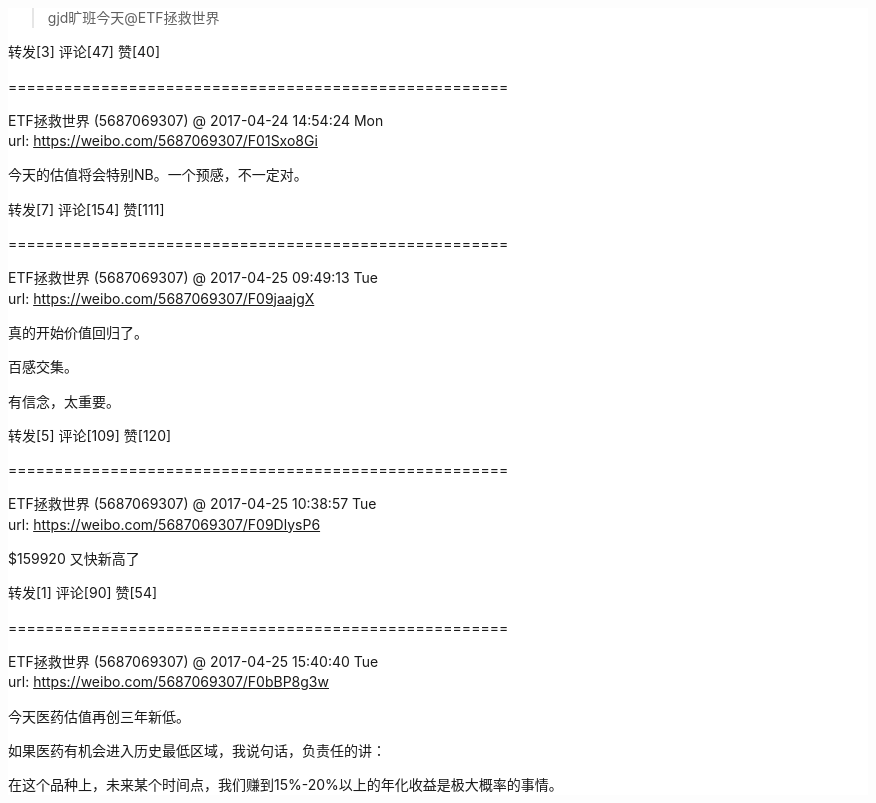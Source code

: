 >  gjd旷班今天@ETF拯救世界 ​​​

转发[3]  评论[47]  赞[40] 

======================================================






ETF拯救世界 (5687069307) @
2017-04-24 14:54:24 Mon  
url: https://weibo.com/5687069307/F01Sxo8Gi

今天的估值将会特别NB。一个预感，不一定对。 ​​​

转发[7]  评论[154]  赞[111] 

======================================================






ETF拯救世界 (5687069307) @
2017-04-25 09:49:13 Tue  
url: https://weibo.com/5687069307/F09jaajgX

真的开始价值回归了。

百感交集。

有信念，太重要。 ​​​

转发[5]  评论[109]  赞[120] 

======================================================






ETF拯救世界 (5687069307) @
2017-04-25 10:38:57 Tue  
url: https://weibo.com/5687069307/F09DlysP6

$159920  又快新高了 ​​​

转发[1]  评论[90]  赞[54] 

======================================================






ETF拯救世界 (5687069307) @
2017-04-25 15:40:40 Tue  
url: https://weibo.com/5687069307/F0bBP8g3w

今天医药估值再创三年新低。

如果医药有机会进入历史最低区域，我说句话，负责任的讲：

在这个品种上，未来某个时间点，我们赚到15%-20%以上的年化收益是极大概率的事情。
